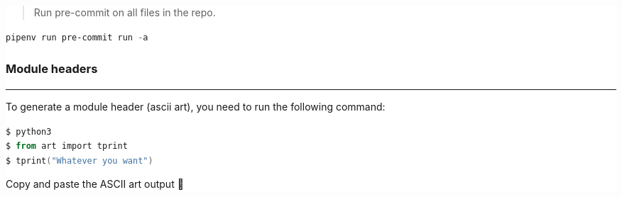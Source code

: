 > Run pre-commit on all files in the repo.
```powershell
pipenv run pre-commit run -a
```

### Module headers
---

To generate a module header (ascii art), you need to run the following command:

```powershell
$ python3
$ from art import tprint
$ tprint("Whatever you want")
```

Copy and paste the ASCII art output 🍻

